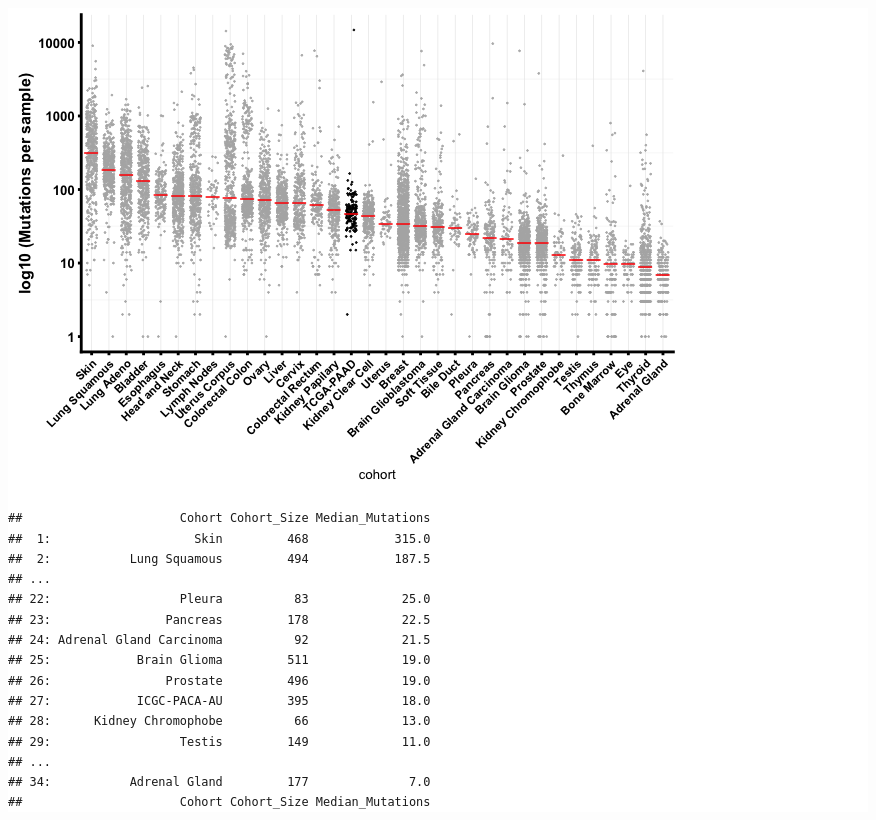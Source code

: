 ![](summariseMAFs_files/figure-html/maf_tcga_cohorts-1.png)

```
##                      Cohort Cohort_Size Median_Mutations
##  1:                    Skin         468            315.0
##  2:           Lung Squamous         494            187.5
## ...
## 22:                  Pleura          83             25.0
## 23:                Pancreas         178             22.5
## 24: Adrenal Gland Carcinoma          92             21.5
## 25:            Brain Glioma         511             19.0
## 26:                Prostate         496             19.0
## 27:            ICGC-PACA-AU         395             18.0
## 28:      Kidney Chromophobe          66             13.0
## 29:                  Testis         149             11.0
## ...
## 34:           Adrenal Gland         177              7.0
##                      Cohort Cohort_Size Median_Mutations
```
